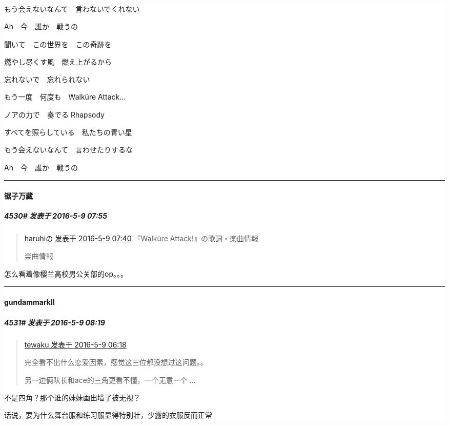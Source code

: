 もう会えないなんて　言わないでくれない

Ah　今　誰か　戦うの


聞いて　この世界を　この奇跡を

燃やし尽くす風　燃え上がるから

忘れないで　忘れられない

もう一度　何度も　Walküre Attack…


ノアの力で　奏でる Rhapsody

すべてを照らしている　私たちの青い星

もう会えないなんて　言わせたりするな

Ah　今　誰か　戦うの







-----

####  锯子万藏  
##### 4530#       发表于 2016-5-9 07:55



<blockquote><a href="httphttps://bbs.saraba1st.com/2b/forum.php?mod=redirect&amp;amp;goto=findpost&amp;amp;pid=32375571&amp;amp;ptid=1066605" target="_blank">haruhiの 发表于 2016-5-9 07:40</a>
『Walküre Attack!』の歌詞・楽曲情報


楽曲情報</blockquote>
怎么看着像樱兰高校男公关部的op。。。







-----

####  gundammarkⅡ  
##### 4531#       发表于 2016-5-9 08:19



<blockquote><a href="httphttps://bbs.saraba1st.com/2b/forum.php?mod=redirect&amp;goto=findpost&amp;pid=32375374&amp;ptid=1066605" target="_blank">tewaku 发表于 2016-5-9 06:18</a>

完全看不出什么恋爱因素，感觉这三位都没想过这问题。。


另一边俩队长和ace的三角更看不懂，一个无意一个 ...</blockquote>
不是四角？那个谁的妹妹画出墙了被无视？

话说，要为什么舞台服和练习服显得特别壮，少露的衣服反而正常
